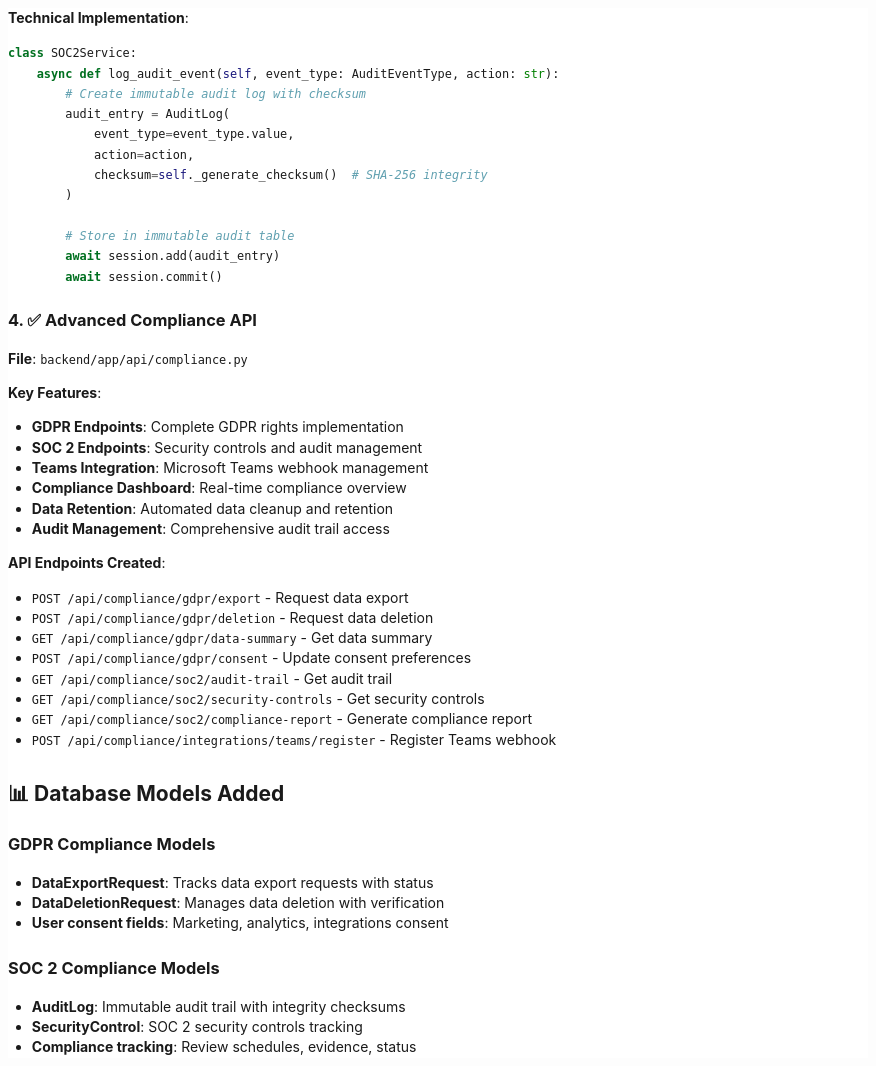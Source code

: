 **Technical Implementation**:

```python
class SOC2Service:
    async def log_audit_event(self, event_type: AuditEventType, action: str):
        # Create immutable audit log with checksum
        audit_entry = AuditLog(
            event_type=event_type.value,
            action=action,
            checksum=self._generate_checksum()  # SHA-256 integrity
        )

        # Store in immutable audit table
        await session.add(audit_entry)
        await session.commit()
```

### 4. ✅ Advanced Compliance API

**File**: `backend/app/api/compliance.py`

**Key Features**:

- **GDPR Endpoints**: Complete GDPR rights implementation
- **SOC 2 Endpoints**: Security controls and audit management
- **Teams Integration**: Microsoft Teams webhook management
- **Compliance Dashboard**: Real-time compliance overview
- **Data Retention**: Automated data cleanup and retention
- **Audit Management**: Comprehensive audit trail access

**API Endpoints Created**:

- `POST /api/compliance/gdpr/export` - Request data export
- `POST /api/compliance/gdpr/deletion` - Request data deletion
- `GET /api/compliance/gdpr/data-summary` - Get data summary
- `POST /api/compliance/gdpr/consent` - Update consent preferences
- `GET /api/compliance/soc2/audit-trail` - Get audit trail
- `GET /api/compliance/soc2/security-controls` - Get security controls
- `GET /api/compliance/soc2/compliance-report` - Generate compliance report
- `POST /api/compliance/integrations/teams/register` - Register Teams webhook

## 📊 Database Models Added

### GDPR Compliance Models

- **DataExportRequest**: Tracks data export requests with status
- **DataDeletionRequest**: Manages data deletion with verification
- **User consent fields**: Marketing, analytics, integrations consent

### SOC 2 Compliance Models

- **AuditLog**: Immutable audit trail with integrity checksums
- **SecurityControl**: SOC 2 security controls tracking
- **Compliance tracking**: Review schedules, evidence, status
